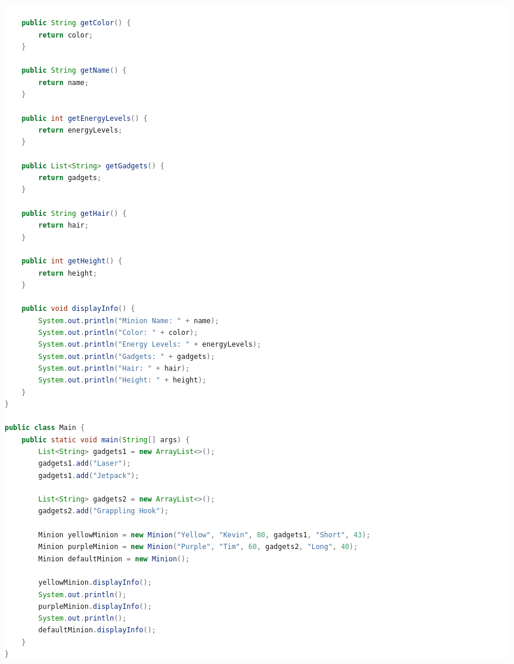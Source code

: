 ```Java

    public String getColor() {
        return color;
    }

    public String getName() {
        return name;
    }

    public int getEnergyLevels() {
        return energyLevels;
    }

    public List<String> getGadgets() {
        return gadgets;
    }

    public String getHair() {
        return hair;
    }

    public int getHeight() {
        return height;
    }

    public void displayInfo() {
        System.out.println("Minion Name: " + name);
        System.out.println("Color: " + color);
        System.out.println("Energy Levels: " + energyLevels);
        System.out.println("Gadgets: " + gadgets);
        System.out.println("Hair: " + hair);
        System.out.println("Height: " + height);
    }
}

public class Main {
    public static void main(String[] args) {
        List<String> gadgets1 = new ArrayList<>();
        gadgets1.add("Laser");
        gadgets1.add("Jetpack");

        List<String> gadgets2 = new ArrayList<>();
        gadgets2.add("Grappling Hook");

        Minion yellowMinion = new Minion("Yellow", "Kevin", 80, gadgets1, "Short", 43);
        Minion purpleMinion = new Minion("Purple", "Tim", 60, gadgets2, "Long", 40);
        Minion defaultMinion = new Minion();

        yellowMinion.displayInfo();
        System.out.println();
        purpleMinion.displayInfo();
        System.out.println();
        defaultMinion.displayInfo();
    }
}

```
